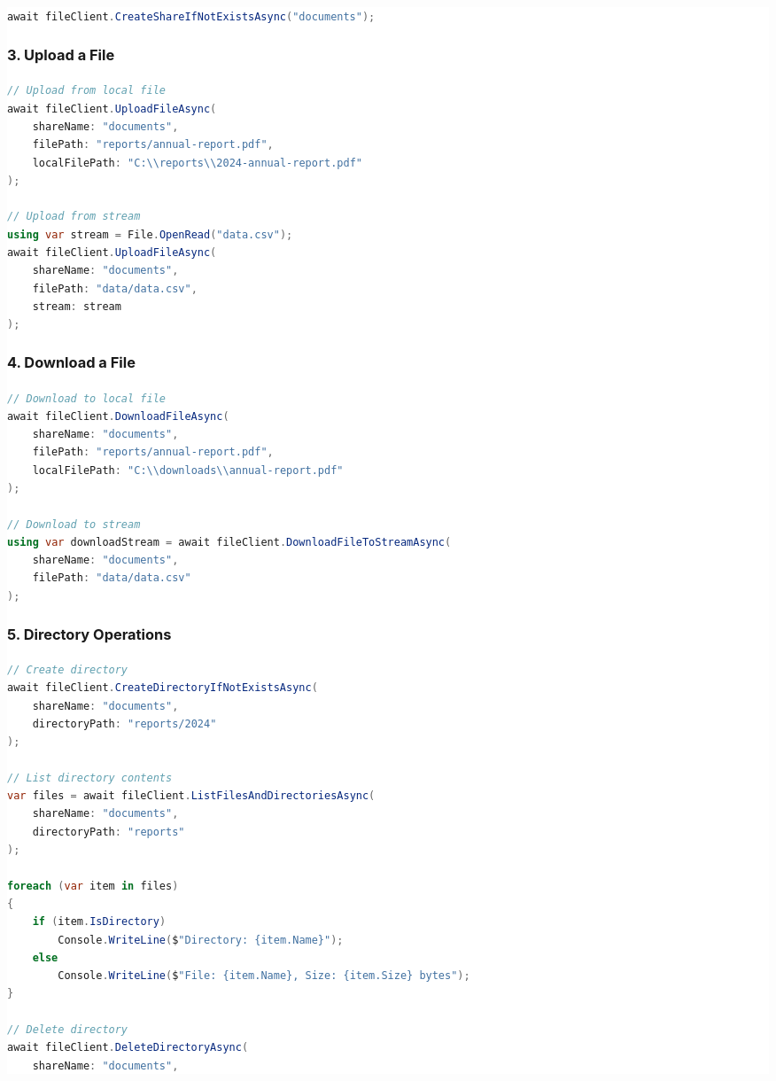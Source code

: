 ```csharp
await fileClient.CreateShareIfNotExistsAsync("documents");
```

### 3. Upload a File

```csharp
// Upload from local file
await fileClient.UploadFileAsync(
    shareName: "documents",
    filePath: "reports/annual-report.pdf",
    localFilePath: "C:\\reports\\2024-annual-report.pdf"
);

// Upload from stream
using var stream = File.OpenRead("data.csv");
await fileClient.UploadFileAsync(
    shareName: "documents",
    filePath: "data/data.csv",
    stream: stream
);
```

### 4. Download a File

```csharp
// Download to local file
await fileClient.DownloadFileAsync(
    shareName: "documents",
    filePath: "reports/annual-report.pdf",
    localFilePath: "C:\\downloads\\annual-report.pdf"
);

// Download to stream
using var downloadStream = await fileClient.DownloadFileToStreamAsync(
    shareName: "documents",
    filePath: "data/data.csv"
);
```

### 5. Directory Operations

```csharp
// Create directory
await fileClient.CreateDirectoryIfNotExistsAsync(
    shareName: "documents",
    directoryPath: "reports/2024"
);

// List directory contents
var files = await fileClient.ListFilesAndDirectoriesAsync(
    shareName: "documents",
    directoryPath: "reports"
);

foreach (var item in files)
{
    if (item.IsDirectory)
        Console.WriteLine($"Directory: {item.Name}");
    else
        Console.WriteLine($"File: {item.Name}, Size: {item.Size} bytes");
}

// Delete directory
await fileClient.DeleteDirectoryAsync(
    shareName: "documents",
```